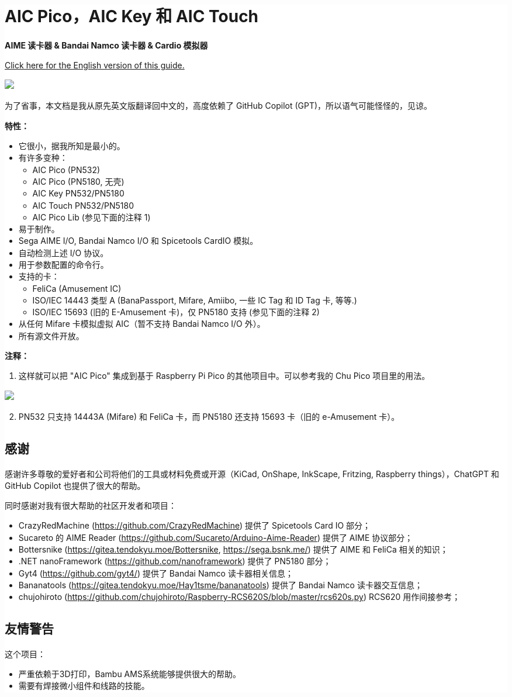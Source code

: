 # AIC Pico，AIC Key 和 AIC Touch
  **AIME 读卡器 & Bandai Namco 读卡器 & Cardio 模拟器**

[Click here for the English version of this guide.](README.md)

<img src="doc/main.gif" width="90%">


为了省事，本文档是我从原先英文版翻译回中文的，高度依赖了 GitHub Copilot (GPT)，所以语气可能怪怪的，见谅。

**特性：**
* 它很小，据我所知是最小的。
* 有许多变种：
  * AIC Pico (PN532)
  * AIC Pico (PN5180, 无壳)
  * AIC Key PN532/PN5180
  * AIC Touch PN532/PN5180
  * AIC Pico Lib (参见下面的注释 1)
* 易于制作。
* Sega AIME I/O, Bandai Namco I/O 和 Spicetools CardIO 模拟。
* 自动检测上述 I/O 协议。
* 用于参数配置的命令行。
* 支持的卡：
  * FeliCa (Amusement IC)
  * ISO/IEC 14443 类型 A (BanaPassport, Mifare, Amiibo, 一些 IC Tag 和 ID Tag 卡, 等等.)
  * ISO/IEC 15693 (旧的 E-Amusement 卡)，仅 PN5180 支持 (参见下面的注释 2)
* 从任何 Mifare 卡模拟虚拟 AIC（暂不支持 Bandai Namco I/O 外）。
* 所有源文件开放。

**注释：**
1. 这样就可以把 "AIC Pico" 集成到基于 Raspberry Pi Pico 的其他项目中。可以参考我的 Chu Pico 项目里的用法。  
  <img src="doc/aic_pico_lib.jpg" width="25%">

2. PN532 只支持 14443A (Mifare) 和 FeliCa 卡，而 PN5180 还支持 15693 卡（旧的 e-Amusement 卡）。

## 感谢
感谢许多尊敬的爱好者和公司将他们的工具或材料免费或开源（KiCad, OnShape, InkScape, Fritzing, Raspberry things），ChatGPT 和 GitHub Copilot 也提供了很大的帮助。

同时感谢对我有很大帮助的社区开发者和项目：
* CrazyRedMachine (https://github.com/CrazyRedMachine) 提供了 Spicetools Card IO 部分；
* Sucareto 的 AIME Reader (https://github.com/Sucareto/Arduino-Aime-Reader) 提供了 AIME 协议部分；
* Bottersnike (https://gitea.tendokyu.moe/Bottersnike, https://sega.bsnk.me/) 提供了 AIME 和 FeliCa 相关的知识；
* .NET nanoFramework (https://github.com/nanoframework) 提供了 PN5180 部分；
* Gyt4 (https://github.com/gyt4/) 提供了 Bandai Namco 读卡器相关信息；
* Bananatools (https://gitea.tendokyu.moe/Hay1tsme/bananatools) 提供了 Bandai Namco 读卡器交互信息；
* chujohiroto (https://github.com/chujohiroto/Raspberry-RCS620S/blob/master/rcs620s.py) RCS620 用作间接参考；

## 友情警告
这个项目：
* 严重依赖于3D打印，Bambu AMS系统能够提供很大的帮助。
* 需要有焊接微小组件和线路的技能。
